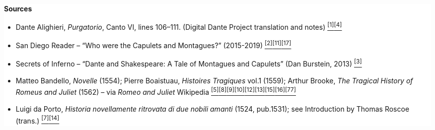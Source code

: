 **Sources**

- <a id="source1"></a> Dante Alighieri, *Purgatorio*, Canto VI, lines 106–111. (Digital Dante Project translation and notes) [<sup>[1]</sup>](https://dantecomedy.com/welcome/purgatorio/purgatorio-canto-6/#:~:text=so%20greedy%20for%20wealth,Perhaps%C2%A0%E2%80%A6%20Continue%20reading)</span>[<sup>[4]</sup>](https://dantecomedy.com/welcome/purgatorio/purgatorio-canto-6/#:~:text=throats%21,12%5DJustinian%20is%20famous%20for)</span>

- <a id="source2"></a> San Diego Reader – “Who were the Capulets and Montagues?” (2015-2019) [<sup>[2]</sup>](https://www.sandiegoreader.com/news/2015/jun/25/theater-juliets-balcony/#:~:text=Da%20Porto%E2%80%99s%20families%20were%20familiar,were%20they%20Shakespeare%E2%80%99s%20feuding%20families)</span>[<sup>[11]</sup>](https://www.sandiegoreader.com/news/2015/jun/25/theater-juliets-balcony/#:~:text=Salernitano%20said%20,his%20contemporaries)</span>[<sup>[17]</sup>](https://www.sandiegoreader.com/news/2019/aug/21/theater-anti-romeo-and-julietem-who-were-capulets/#:~:text=After%20decades%20of%20discord%2C%20a,way%2C%20possessed%20by%20the%20feud)

- <a id="source3"></a> Secrets of Inferno – “Dante and Shakespeare: A Tale of Montagues and Capulets” (Dan Burstein, 2013) [<sup>[3]</sup>](https://secretsofinferno.wordpress.com/2013/11/17/dante-and-shakespeare-a-tale-of-montagues-and-capulets/#:~:text=Some%20scholars%20believe%20that%20the,the%20Montagues%20and%20the%20Capulets)</span>

- <a id="source4"></a> Matteo Bandello, *Novelle* (1554); Pierre Boaistuau, *Histoires Tragiques* vol.1 (1559); Arthur Brooke, *The Tragical History of Romeus and Juliet* (1562) – via *Romeo and Juliet* Wikipedia [<sup>[5]</sup>](https://en.wikipedia.org/wiki/Romeo_and_Juliet#:~:text=see%20the%20,anglicized%20as%20Prince%20Escalus)</span>[<sup>[8]</sup>](https://en.wikipedia.org/wiki/Romeo_and_Juliet#:~:text=Da%20Porto%20presented%20the%20narrative,the%20periods%20of%20despair)</span>[<sup>[9]</sup>](https://en.wikipedia.org/wiki/Romeo_and_Juliet#:~:text=feuding%20families%2C%20Romeo%E2%80%94left%20by%20his,19)</span>[<sup>[10]</sup>](https://en.wikipedia.org/wiki/Romeo_and_Juliet#:~:text=and%20included%20it%20in%20his,The%20next)</span>[<sup>[12]</sup>](https://en.wikipedia.org/wiki/Romeo_and_Juliet#:~:text=In%201554%2C%20Matteo%20Bandello%20,20)</span>[<sup>[13]</sup>](https://en.wikipedia.org/wiki/Romeo_and_Juliet#:~:text=sentiment%2C%20and%20the%20characters%20indulge,20)</span>[<sup>[15]</sup>](https://en.wikipedia.org/wiki/Romeo_and_Juliet#:~:text=Tybalt%2C%20meanwhile%2C%20still%20incensed%20that,Romeo%20confronts%20and%20slays%20Tybalt)</span>[<sup>[16]</sup>](https://en.wikipedia.org/wiki/Romeo_and_Juliet#:~:text=wounded%20when%20Romeo%20attempts%20to,Romeo%20confronts%20and%20slays%20Tybalt)</span>[<sup>[77]</sup>](https://en.wikipedia.org/wiki/Romeo_and_Juliet#:~:text=lent%20to%20such%20a%20political,poetic%20creation%20within%20this%20context)


- <a id="source5"></a> Luigi da Porto, *Historia novellamente ritrovata di due nobili amanti* (1524, pub.1531); see Introduction by Thomas Roscoe (trans.) [<sup>[7]</sup>](https://www.elfinspell.com/RoscoeLuigiDaPorto.html#:~:text=Cappelletti%2C%20that%20of%20the%20other,would%20appear%2C%20however%2C%20to%20have)</span>[<sup>[14]</sup>](https://www.elfinspell.com/RoscoeLuigiDaPorto.html#:~:text=improvements%20on%20the%20old%20story%2C,pathos%20of%20an%20original%20narrative)
